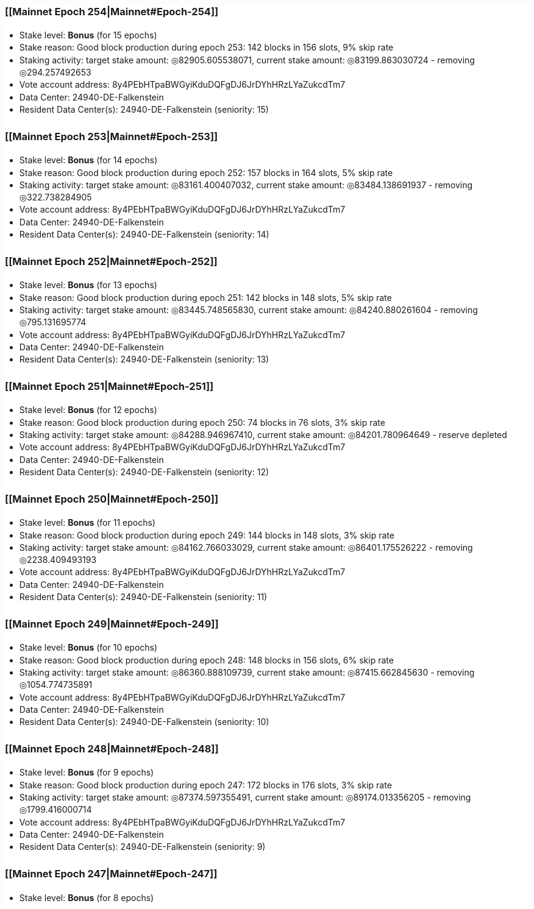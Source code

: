### [[Mainnet Epoch 254|Mainnet#Epoch-254]]
* Stake level: **Bonus** (for 15 epochs)
* Stake reason: Good block production during epoch 253: 142 blocks in 156 slots, 9% skip rate
* Staking activity: target stake amount: ◎82905.605538071, current stake amount: ◎83199.863030724 - removing ◎294.257492653
* Vote account address: 8y4PEbHTpaBWGyiKduDQFgDJ6JrDYhHRzLYaZukcdTm7
* Data Center: 24940-DE-Falkenstein
* Resident Data Center(s): 24940-DE-Falkenstein (seniority: 15)
### [[Mainnet Epoch 253|Mainnet#Epoch-253]]
* Stake level: **Bonus** (for 14 epochs)
* Stake reason: Good block production during epoch 252: 157 blocks in 164 slots, 5% skip rate
* Staking activity: target stake amount: ◎83161.400407032, current stake amount: ◎83484.138691937 - removing ◎322.738284905
* Vote account address: 8y4PEbHTpaBWGyiKduDQFgDJ6JrDYhHRzLYaZukcdTm7
* Data Center: 24940-DE-Falkenstein
* Resident Data Center(s): 24940-DE-Falkenstein (seniority: 14)
### [[Mainnet Epoch 252|Mainnet#Epoch-252]]
* Stake level: **Bonus** (for 13 epochs)
* Stake reason: Good block production during epoch 251: 142 blocks in 148 slots, 5% skip rate
* Staking activity: target stake amount: ◎83445.748565830, current stake amount: ◎84240.880261604 - removing ◎795.131695774
* Vote account address: 8y4PEbHTpaBWGyiKduDQFgDJ6JrDYhHRzLYaZukcdTm7
* Data Center: 24940-DE-Falkenstein
* Resident Data Center(s): 24940-DE-Falkenstein (seniority: 13)
### [[Mainnet Epoch 251|Mainnet#Epoch-251]]
* Stake level: **Bonus** (for 12 epochs)
* Stake reason: Good block production during epoch 250: 74 blocks in 76 slots, 3% skip rate
* Staking activity: target stake amount: ◎84288.946967410, current stake amount: ◎84201.780964649 - reserve depleted
* Vote account address: 8y4PEbHTpaBWGyiKduDQFgDJ6JrDYhHRzLYaZukcdTm7
* Data Center: 24940-DE-Falkenstein
* Resident Data Center(s): 24940-DE-Falkenstein (seniority: 12)
### [[Mainnet Epoch 250|Mainnet#Epoch-250]]
* Stake level: **Bonus** (for 11 epochs)
* Stake reason: Good block production during epoch 249: 144 blocks in 148 slots, 3% skip rate
* Staking activity: target stake amount: ◎84162.766033029, current stake amount: ◎86401.175526222 - removing ◎2238.409493193
* Vote account address: 8y4PEbHTpaBWGyiKduDQFgDJ6JrDYhHRzLYaZukcdTm7
* Data Center: 24940-DE-Falkenstein
* Resident Data Center(s): 24940-DE-Falkenstein (seniority: 11)
### [[Mainnet Epoch 249|Mainnet#Epoch-249]]
* Stake level: **Bonus** (for 10 epochs)
* Stake reason: Good block production during epoch 248: 148 blocks in 156 slots, 6% skip rate
* Staking activity: target stake amount: ◎86360.888109739, current stake amount: ◎87415.662845630 - removing ◎1054.774735891
* Vote account address: 8y4PEbHTpaBWGyiKduDQFgDJ6JrDYhHRzLYaZukcdTm7
* Data Center: 24940-DE-Falkenstein
* Resident Data Center(s): 24940-DE-Falkenstein (seniority: 10)
### [[Mainnet Epoch 248|Mainnet#Epoch-248]]
* Stake level: **Bonus** (for 9 epochs)
* Stake reason: Good block production during epoch 247: 172 blocks in 176 slots, 3% skip rate
* Staking activity: target stake amount: ◎87374.597355491, current stake amount: ◎89174.013356205 - removing ◎1799.416000714
* Vote account address: 8y4PEbHTpaBWGyiKduDQFgDJ6JrDYhHRzLYaZukcdTm7
* Data Center: 24940-DE-Falkenstein
* Resident Data Center(s): 24940-DE-Falkenstein (seniority: 9)
### [[Mainnet Epoch 247|Mainnet#Epoch-247]]
* Stake level: **Bonus** (for 8 epochs)